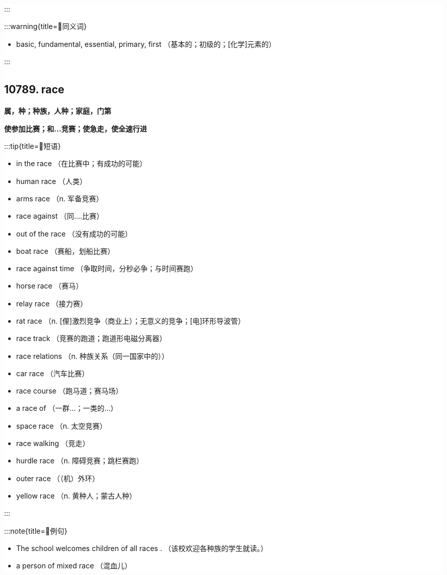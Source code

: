 :::

:::warning{title=🤔同义词}

- basic, fundamental, essential, primary, first （基本的；初级的；[化学]元素的）

:::


## 10789. race

**属，种；种族，人种；家庭，门第**

**使参加比赛；和…竞赛；使急走，使全速行进**

:::tip{title=🤩短语}

- in the race （在比赛中；有成功的可能）

- human race （人类）

- arms race （n. 军备竞赛）

- race against （同….比赛）

- out of the race （没有成功的可能）

- boat race （赛船，划船比赛）

- race against time （争取时间，分秒必争；与时间赛跑）

- horse race （赛马）

- relay race （接力赛）

- rat race （n. [俚]激烈竞争（商业上）；无意义的竞争；[电]环形导波管）

- race track （竞赛的跑道；跑道形电磁分离器）

- race relations （n. 种族关系（同一国家中的））

- car race （汽车比赛）

- race course （跑马道；赛马场）

- a race of （一群…；一类的…）

- space race （n. 太空竞赛）

- race walking （竞走）

- hurdle race （n. 障碍竞赛；跳栏赛跑）

- outer race （（机）外环）

- yellow race （n. 黄种人；蒙古人种）

:::

:::note{title=🎤例句}

- The school welcomes children of all races . （该校欢迎各种族的学生就读。）

- a person of mixed race （混血儿）
